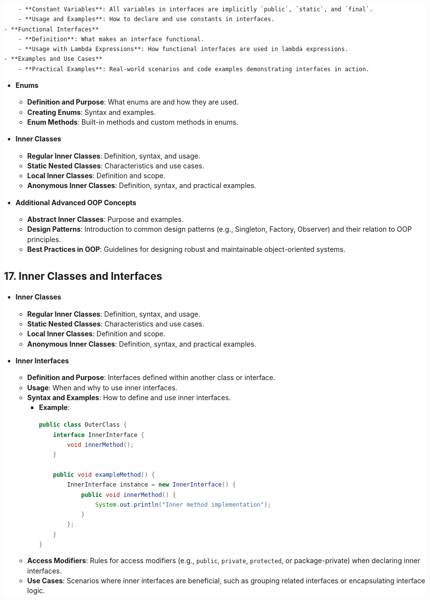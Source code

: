         - **Constant Variables**: All variables in interfaces are implicitly `public`, `static`, and `final`.
        - **Usage and Examples**: How to declare and use constants in interfaces.
    - **Functional Interfaces**
        - **Definition**: What makes an interface functional.
        - **Usage with Lambda Expressions**: How functional interfaces are used in lambda expressions.
    - **Examples and Use Cases**
        - **Practical Examples**: Real-world scenarios and code examples demonstrating interfaces in action.

- **Enums**
    - **Definition and Purpose**: What enums are and how they are used.
    - **Creating Enums**: Syntax and examples.
    - **Enum Methods**: Built-in methods and custom methods in enums.

- **Inner Classes**
    - **Regular Inner Classes**: Definition, syntax, and usage.
    - **Static Nested Classes**: Characteristics and use cases.
    - **Local Inner Classes**: Definition and scope.
    - **Anonymous Inner Classes**: Definition, syntax, and practical examples.

- **Additional Advanced OOP Concepts**
    - **Abstract Inner Classes**: Purpose and examples.
    - **Design Patterns**: Introduction to common design patterns (e.g., Singleton, Factory, Observer) and their relation to OOP principles.
    - **Best Practices in OOP**: Guidelines for designing robust and maintainable object-oriented systems.


## 17. Inner Classes and Interfaces

- **Inner Classes**
    - **Regular Inner Classes**: Definition, syntax, and usage.
    - **Static Nested Classes**: Characteristics and use cases.
    - **Local Inner Classes**: Definition and scope.
    - **Anonymous Inner Classes**: Definition, syntax, and practical examples.

- **Inner Interfaces**
    - **Definition and Purpose**: Interfaces defined within another class or interface.
    - **Usage**: When and why to use inner interfaces.
    - **Syntax and Examples**: How to define and use inner interfaces.
        - **Example**:
          ```java
          public class OuterClass {
              interface InnerInterface {
                  void innerMethod();
              }
    
              public void exampleMethod() {
                  InnerInterface instance = new InnerInterface() {
                      public void innerMethod() {
                          System.out.println("Inner method implementation");
                      }
                  };
              }
          }
          ```
    - **Access Modifiers**: Rules for access modifiers (e.g., `public`, `private`, `protected`, or package-private) when declaring inner interfaces.
    - **Use Cases**: Scenarios where inner interfaces are beneficial, such as grouping related interfaces or encapsulating interface logic.
